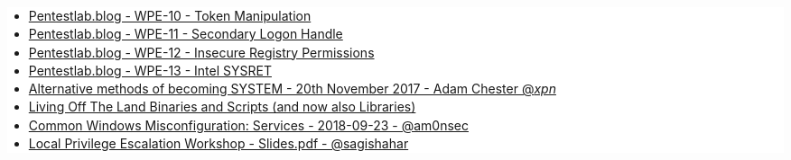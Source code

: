 * [Pentestlab.blog - WPE-10 - Token Manipulation](https://pentestlab.blog/2017/04/03/token-manipulation/)
* [Pentestlab.blog - WPE-11 - Secondary Logon Handle](https://pentestlab.blog/2017/04/07/secondary-logon-handle/)
* [Pentestlab.blog - WPE-12 - Insecure Registry Permissions](https://pentestlab.blog/2017/03/31/insecure-registry-permissions/)
* [Pentestlab.blog - WPE-13 - Intel SYSRET](https://pentestlab.blog/2017/06/14/intel-sysret/)
* [Alternative methods of becoming SYSTEM - 20th November 2017 - Adam Chester @_xpn_](https://blog.xpnsec.com/becoming-system/)
* [Living Off The Land Binaries and Scripts (and now also Libraries)](https://github.com/LOLBAS-Project/LOLBAS)
* [Common Windows Misconfiguration: Services - 2018-09-23 - @am0nsec](https://amonsec.net/2018/09/23/Common-Windows-Misconfiguration-Services.html)
* [Local Privilege Escalation Workshop - Slides.pdf - @sagishahar](https://github.com/sagishahar/lpeworkshop/blob/master/Local%20Privilege%20Escalation%20Workshop%20-%20Slides.pdf)
